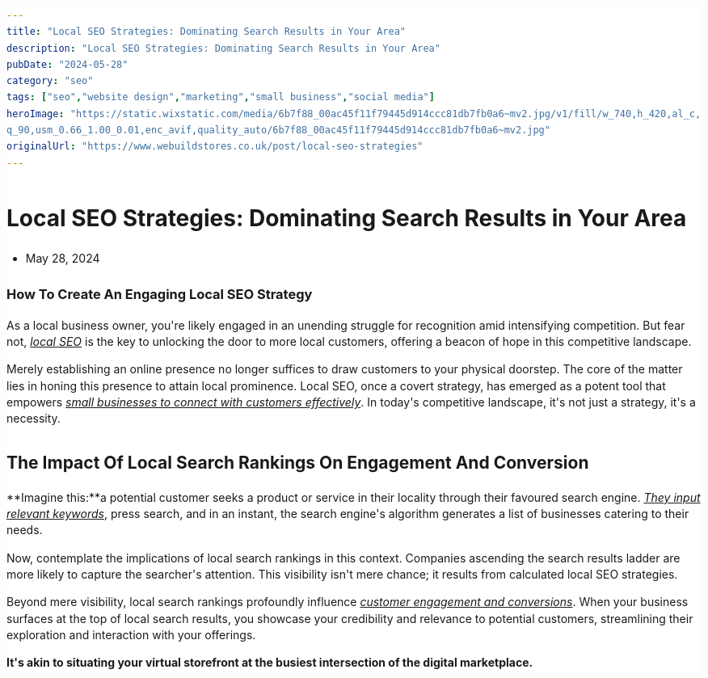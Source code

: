 ```yaml
---
title: "Local SEO Strategies: Dominating Search Results in Your Area"
description: "Local SEO Strategies: Dominating Search Results in Your Area"
pubDate: "2024-05-28"
category: "seo"
tags: ["seo","website design","marketing","small business","social media"]
heroImage: "https://static.wixstatic.com/media/6b7f88_00ac45f11f79445d914ccc81db7fb0a6~mv2.jpg/v1/fill/w_740,h_420,al_c,q_90,usm_0.66_1.00_0.01,enc_avif,quality_auto/6b7f88_00ac45f11f79445d914ccc81db7fb0a6~mv2.jpg"
originalUrl: "https://www.webuildstores.co.uk/post/local-seo-strategies"
---
```


# Local SEO Strategies: Dominating Search Results in Your Area

 * May 28, 2024

### How To Create An Engaging Local SEO Strategy

As a local business owner, you're likely engaged in an unending struggle for recognition amid intensifying competition. But fear not, [_local SEO_](https://www.webuildstores.co.uk/seo-copywriting) is the key to unlocking the door to more local customers, offering a beacon of hope in this competitive landscape.

Merely establishing an online presence no longer suffices to draw customers to your physical doorstep. The core of the matter lies in honing this presence to attain local prominence. Local SEO, once a covert strategy, has emerged as a potent tool that empowers [_small businesses to connect with customers effectively_](https://www.webuildstores.co.uk/business-growth-package). In today's competitive landscape, it's not just a strategy, it's a necessity.

[](https://www.webuildstores.co.uk/post/local-seo-strategies)

## The Impact Of Local Search Rankings On Engagement And Conversion

**Imagine this:**a potential customer seeks a product or service in their locality through their favoured search engine. [_They input relevant keywords_](https://www.webuildstores.co.uk/post/introduction-to-seo), press search, and in an instant, the search engine's algorithm generates a list of businesses catering to their needs.

Now, contemplate the implications of local search rankings in this context. Companies ascending the search results ladder are more likely to capture the searcher's attention. This visibility isn't mere chance; it results from calculated local SEO strategies.

Beyond mere visibility, local search rankings profoundly influence [_customer engagement and conversions_](https://www.webuildstores.co.uk/post/10-small-business-growth-ideas). When your business surfaces at the top of local search results, you showcase your credibility and relevance to potential customers, streamlining their exploration and interaction with your offerings.

**It's akin to situating your virtual storefront at the busiest intersection of the digital marketplace.**
